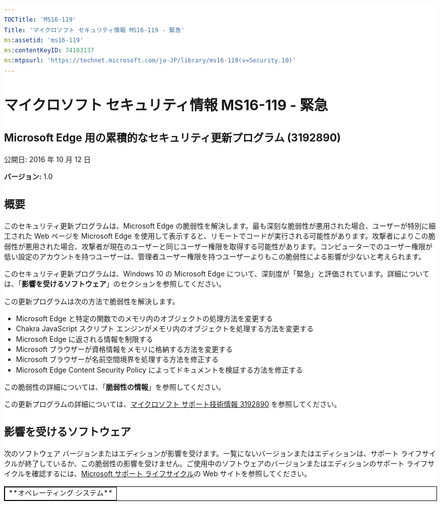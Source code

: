 ```yaml
---
TOCTitle: 'MS16-119'
Title: 'マイクロソフト セキュリティ情報 MS16-119 - 緊急'
ms:assetid: 'ms16-119'
ms:contentKeyID: 74103137
ms:mtpsurl: 'https://technet.microsoft.com/ja-JP/library/ms16-119(v=Security.10)'
---
```


マイクロソフト セキュリティ情報 MS16-119 - 緊急
===============================================

Microsoft Edge 用の累積的なセキュリティ更新プログラム (3192890)
---------------------------------------------------------------

公開日: 2016 年 10 月 12 日

**バージョン:** 1.0

概要
----

<span id="sectionToggle0"></span>
このセキュリティ更新プログラムは、Microsoft Edge の脆弱性を解決します。最も深刻な脆弱性が悪用された場合、ユーザーが特別に細工された Web ページを Microsoft Edge を使用して表示すると、リモートでコードが実行される可能性があります。攻撃者によりこの脆弱性が悪用された場合、攻撃者が現在のユーザーと同じユーザー権限を取得する可能性があります。コンピューターでのユーザー権限が低い設定のアカウントを持つユーザーは、管理者ユーザー権限を持つユーザーよりもこの脆弱性による影響が少ないと考えられます。

このセキュリティ更新プログラムは、Windows 10 の Microsoft Edge について、深刻度が「緊急」と評価されています。詳細については、「**影響を受けるソフトウェア**」のセクションを参照してください。

この更新プログラムは次の方法で脆弱性を解決します。

-   Microsoft Edge と特定の関数でのメモリ内のオブジェクトの処理方法を変更する
-   Chakra JavaScript スクリプト エンジンがメモリ内のオブジェクトを処理する方法を変更する
-   Microsoft Edge に返される情報を制限する
-   Microsoft ブラウザーが資格情報をメモリに格納する方法を変更する
-   Microsoft ブラウザーが名前空間境界を処理する方法を修正する
-   Microsoft Edge Content Security Policy によってドキュメントを検証する方法を修正する

この脆弱性の詳細については、「**脆弱性の情報**」を参照してください。

<span id="KBArticle"></span>
この更新プログラムの詳細については、[マイクロソフト サポート技術情報 3192890](https://support.microsoft.com/ja-jp/kb/3192890) を参照してください。

影響を受けるソフトウェア
------------------------

<span id="sectionToggle1"></span>
次のソフトウェア バージョンまたはエディションが影響を受けます。一覧にないバージョンまたはエディションは、サポート ライフサイクルが終了しているか、この脆弱性の影響を受けません。ご使用中のソフトウェアのバージョンまたはエディションのサポート ライフサイクルを確認するには、[Microsoft サポート ライフサイクル](http://go.microsoft.com/fwlink/?linkid=21742)の Web サイトを参照してください。

 
<table style="border:1px solid black;">
<tr>
<td style="border:1px solid black;">
**オペレーティング システム**
